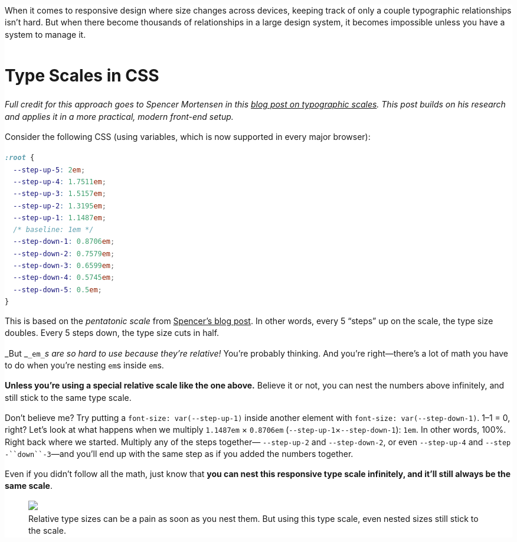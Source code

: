 When it comes to responsive design where size changes across devices, keeping track of only a couple
typographic relationships isn’t hard. But when there become thousands of relationships in a large
design system, it becomes impossible unless you have a system to manage it.

# Type Scales in CSS

_Full credit for this approach goes to Spencer Mortensen in this
_[_blog post on typographic scales_](http://spencermortensen.com/articles/typographic-scale/)_. This
post builds on his research and applies it in a more practical, modern front-end setup._

Consider the following CSS (using variables, which is now supported in every major browser):

```css
:root {
  --step-up-5: 2em;
  --step-up-4: 1.7511em;
  --step-up-3: 1.5157em;
  --step-up-2: 1.3195em;
  --step-up-1: 1.1487em;
  /* baseline: 1em */
  --step-down-1: 0.8706em;
  --step-down-2: 0.7579em;
  --step-down-3: 0.6599em;
  --step-down-4: 0.5745em;
  --step-down-5: 0.5em;
}
```

This is based on the _pentatonic scale_ from
[Spencer’s blog post](http://spencermortensen.com/articles/typographic-scale/). In other words,
every 5 “steps” up on the scale, the type size doubles. Every 5 steps down, the type size cuts in
half.

_But _`_em_`_s are so hard to use because they’re relative!_ You’re probably thinking. And you’re
right—there’s a lot of math you have to do when you’re nesting `em`s inside `em`s.

**Unless you’re using a special relative scale like the one above.** Believe it or not, you can nest
the numbers above infinitely, and still stick to the same type scale.

Don’t believe me? Try putting a `font-size: var(--step-up-1)` inside another element with
`font-size: var(--step-down-1)`. 1–1 = 0, right? Let’s look at what happens when we multiply
`1.1487em` × `0.8706em` (`--step-up-1`×`--step-down-1`): `1em`. In other words, 100%. Right back
where we started. Multiply any of the steps together— `--step-up-2` and `--step-down-2`, or even
`--step-up-4` and ` --step-``down``-3 `—and you’ll end up with the same step as if you added the
numbers together.

Even if you didn’t follow all the math, just know that **you can nest this responsive type scale
infinitely, and it’ll still always be the same scale**.

<figure><img src="https://miro.medium.com/max/2000/1*XAPJIb6u7E2mcWdkq7pcZg.png"><figcaption>Relative type sizes can be a pain as soon as you nest them. But using this type scale, even nested sizes still stick to the scale.</figcaption></figure>
